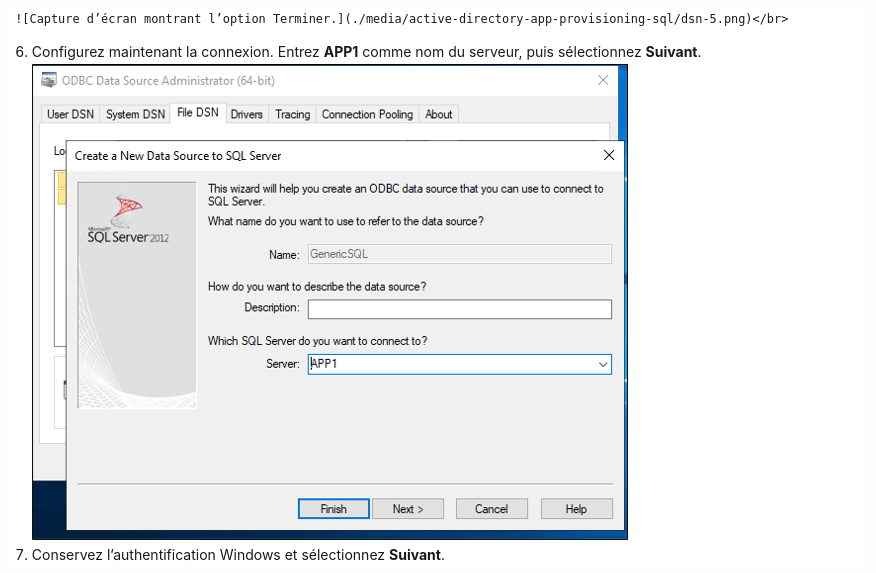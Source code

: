      ![Capture d’écran montrant l’option Terminer.](./media/active-directory-app-provisioning-sql/dsn-5.png)</br>
 6. Configurez maintenant la connexion. Entrez **APP1** comme nom du serveur, puis sélectionnez **Suivant**.
     ![Capture d’écran qui montre l’entrée d’un nom de serveur.](./media/active-directory-app-provisioning-sql/dsn-6.png)</br>
 7. Conservez l’authentification Windows et sélectionnez **Suivant**.